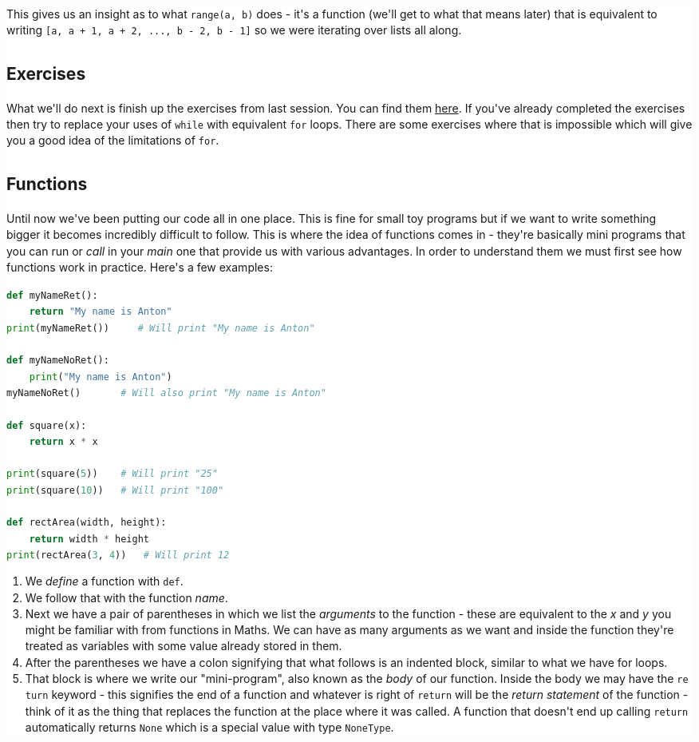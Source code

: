 This gives us an insight as to what `range(a, b)` does - it's a function (we'll get to what that means later) that is equivalent to writing `[a, a + 1, a + 2, ..., b - 2, b - 1]` so we were iterating over lists all along.

## Exercises

What we'll do next is finish up the exercises from last session. You can find them [here](https://github.com/oxcompsoc/learntocode/tree/master/session2#Exercises-1). If you've already completed the exercises then try to replace your uses of `while` with equivalent `for` loops. There are some exercises where that is impossible which will give you a good idea of the limitations of `for`.

## Functions

Until now we've been putting our code all in one place. This is fine for small toy programs but if we want to write something bigger it becomes incredibly difficult to follow. This is where the idea of functions comes in - they're basically mini programs that you can run or *call* in your *main* one that provide us with various advantages. In order to understand them we must first see how functions work in practice. Here's a few examples:

```python
def myNameRet():
    return "My name is Anton"
print(myNameRet())     # Will print "My name is Anton"

def myNameNoRet():
    print("My name is Anton")
myNameNoRet()       # Will also print "My name is Anton"

def square(x):
    return x * x

print(square(5))    # Will print "25"
print(square(10))   # Will print "100"

def rectArea(width, height):
    return width * height
print(rectArea(3, 4))   # Will print 12
```

 1. We *define* a function with `def`.
 2. We follow that with the function *name*.
 3. Next we have a pair of parentheses in which we list the *arguments* to the function - these are equivalent to the *x* and *y* you might be familiar with from functions in Maths. We can have as many arguments as we want and inside the function they're treated as variables with some value already stored in them.
 4. After the parentheses we have a colon signifying that what follows is an indented block, similar to what we have for loops.
 5. That block is where we write our "mini-program", also known as the *body* of our function. Inside the body we may have the `return` keyword - this signifies the end of a function and whatever is right of `return` will be the *return statement* of the function - think of it as the thing that replaces the function at the place where it was called. A function that doesn't end up calling `return` automatically returns `None` which is a special value with type `NoneType`.


[s2notes]: https://github.com/oxcompsoc/learntocode/tree/master/session2
[solutions]: https://raw.githubusercontent.com/oxcompsoc/learntocode/master/session3/solutions.py
[listvsarray]: https://www.quora.com/What-is-the-difference-between-an-array-a-list-and-a-linked-list/answer/Gregory-Schoenmakers?share=ccf41042&srid=RsVE
[euler1]: https://projecteuler.net/problem=1
[binsearch]: https://github.com/oxcompsoc/learntocode/tree/master/session2#binary-search-algorithm
[mergesort]: https://en.wikipedia.org/wiki/Merge_sort
[exercise1]: https://raw.githubusercontent.com/oxcompsoc/learntocode/master/session3/exercise1.py
[exercise2]: https://raw.githubusercontent.com/oxcompsoc/learntocode/master/session3/exercise2.py
[exercise3]: https://raw.githubusercontent.com/oxcompsoc/learntocode/master/session3/exercise3.py
[exercise4]: https://raw.githubusercontent.com/oxcompsoc/learntocode/master/session3/exercise4.py
[exercise5]: https://raw.githubusercontent.com/oxcompsoc/learntocode/master/session3/exercise5.py
[exercise6]: https://raw.githubusercontent.com/oxcompsoc/learntocode/master/session3/exercise6.py
[exercise7]: https://raw.githubusercontent.com/oxcompsoc/learntocode/master/session3/exercise7.py
[exercise8]: https://raw.githubusercontent.com/oxcompsoc/learntocode/master/session3/exercise8.py
[exercise9]: https://raw.githubusercontent.com/oxcompsoc/learntocode/master/session3/exercise9.py
[exercise10]: https://raw.githubusercontent.com/oxcompsoc/learntocode/master/session3/exercise10.py
[exercise11]: https://raw.githubusercontent.com/oxcompsoc/learntocode/master/session3/exercise11.py
[exercise12]: https://raw.githubusercontent.com/oxcompsoc/learntocode/master/session3/exercise12.py
[exercise13]: https://raw.githubusercontent.com/oxcompsoc/learntocode/master/session3/exercise13.py
[exercise14]: https://raw.githubusercontent.com/oxcompsoc/learntocode/master/session3/exercise14.py
[exercise15]: https://raw.githubusercontent.com/oxcompsoc/learntocode/master/session3/exercise15.py
[exercise16]: https://raw.githubusercontent.com/oxcompsoc/learntocode/master/session3/exercise16.py
[exercise17]: https://raw.githubusercontent.com/oxcompsoc/learntocode/master/session3/exercise17.py